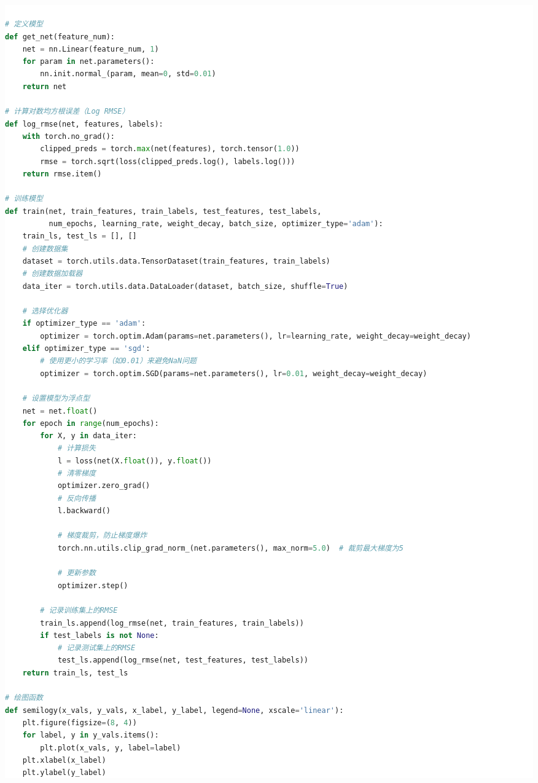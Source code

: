 ```python

# 定义模型
def get_net(feature_num):
    net = nn.Linear(feature_num, 1)
    for param in net.parameters():
        nn.init.normal_(param, mean=0, std=0.01)
    return net    

# 计算对数均方根误差（Log RMSE）
def log_rmse(net, features, labels):
    with torch.no_grad():
        clipped_preds = torch.max(net(features), torch.tensor(1.0))
        rmse = torch.sqrt(loss(clipped_preds.log(), labels.log()))
    return rmse.item()

# 训练模型
def train(net, train_features, train_labels, test_features, test_labels,
          num_epochs, learning_rate, weight_decay, batch_size, optimizer_type='adam'):
    train_ls, test_ls = [], []
    # 创建数据集
    dataset = torch.utils.data.TensorDataset(train_features, train_labels)
    # 创建数据加载器
    data_iter = torch.utils.data.DataLoader(dataset, batch_size, shuffle=True)
    
    # 选择优化器
    if optimizer_type == 'adam':
        optimizer = torch.optim.Adam(params=net.parameters(), lr=learning_rate, weight_decay=weight_decay)
    elif optimizer_type == 'sgd':
        # 使用更小的学习率（如0.01）来避免NaN问题
        optimizer = torch.optim.SGD(params=net.parameters(), lr=0.01, weight_decay=weight_decay)
    
    # 设置模型为浮点型
    net = net.float()
    for epoch in range(num_epochs):
        for X, y in data_iter:
            # 计算损失
            l = loss(net(X.float()), y.float())
            # 清零梯度
            optimizer.zero_grad()
            # 反向传播
            l.backward()
            
            # 梯度裁剪，防止梯度爆炸
            torch.nn.utils.clip_grad_norm_(net.parameters(), max_norm=5.0)  # 裁剪最大梯度为5
            
            # 更新参数
            optimizer.step()
        
        # 记录训练集上的RMSE
        train_ls.append(log_rmse(net, train_features, train_labels))
        if test_labels is not None:
            # 记录测试集上的RMSE
            test_ls.append(log_rmse(net, test_features, test_labels))
    return train_ls, test_ls

# 绘图函数
def semilogy(x_vals, y_vals, x_label, y_label, legend=None, xscale='linear'):
    plt.figure(figsize=(8, 4))
    for label, y in y_vals.items():
        plt.plot(x_vals, y, label=label)
    plt.xlabel(x_label)
    plt.ylabel(y_label)
```
